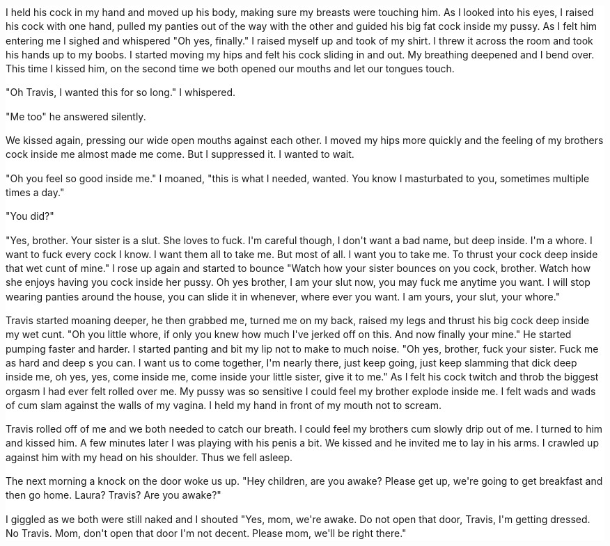 I held his cock in my hand and moved up his body, making sure my breasts were
touching him. As I looked into his eyes, I raised his cock with one hand, pulled
my panties out of the way with the other and guided his big fat cock inside my
pussy. As I felt him entering me I sighed and whispered "Oh yes, finally." I
raised myself up and took of my shirt. I threw it across the room and took his
hands up to my boobs. I started moving my hips and felt his cock sliding in and
out. My breathing deepened and I bend over. This time I kissed him, on the
second time we both opened our mouths and let our tongues touch.

"Oh Travis, I wanted this for so long." I whispered.

"Me too" he answered silently.

We kissed again, pressing our wide open mouths against each other. I moved my
hips more quickly and the feeling of my brothers cock inside me almost made me
come. But I suppressed it. I wanted to wait.

"Oh you feel so good inside me." I moaned, "this is what I needed, wanted. You
know I masturbated to you, sometimes multiple times a day."

"You did?"

"Yes, brother. Your sister is a slut. She loves to fuck. I'm careful though, I
don't want a bad name, but deep inside. I'm a whore. I want to fuck every cock I
know. I want them all to take me. But most of all. I want you to take me. To
thrust your cock deep inside that wet cunt of mine." I rose up again and started
to bounce "Watch how your sister bounces on you cock, brother. Watch how she
enjoys having you cock inside her pussy. Oh yes brother, I am your slut now, you
may fuck me anytime you want. I will stop wearing panties around the house, you
can slide it in whenever, where ever you want. I am yours, your slut, your
whore."

Travis started moaning deeper, he then grabbed me, turned me on my back, raised
my legs and thrust his big cock deep inside my wet cunt. "Oh you little whore,
if only you knew how much I've jerked off on this. And now finally your mine."
He started pumping faster and harder. I started panting and bit my lip not to
make to much noise. "Oh yes, brother, fuck your sister. Fuck me as hard and deep
s you can. I want us to come together, I'm nearly there, just keep going, just
keep slamming that dick deep inside me, oh yes, yes, come inside me, come inside
your little sister, give it to me." As I felt his cock twitch and throb the
biggest orgasm I had ever felt rolled over me. My pussy was so sensitive I could
feel my brother explode inside me. I felt wads and wads of cum slam against the
walls of my vagina. I held my hand in front of my mouth not to scream.

Travis rolled off of me and we both needed to catch our breath. I could feel my
brothers cum slowly drip out of me. I turned to him and kissed him. A few
minutes later I was playing with his penis a bit. We kissed and he invited me to
lay in his arms. I crawled up against him with my head on his shoulder. Thus we
fell asleep.

The next morning a knock on the door woke us up. "Hey children, are you awake?
Please get up, we're going to get breakfast and then go home. Laura? Travis? Are
you awake?"

I giggled as we both were still naked and I shouted "Yes, mom, we're awake. Do
not open that door, Travis, I'm getting dressed. No Travis. Mom, don't open that
door I'm not decent. Please mom, we'll be right there."
